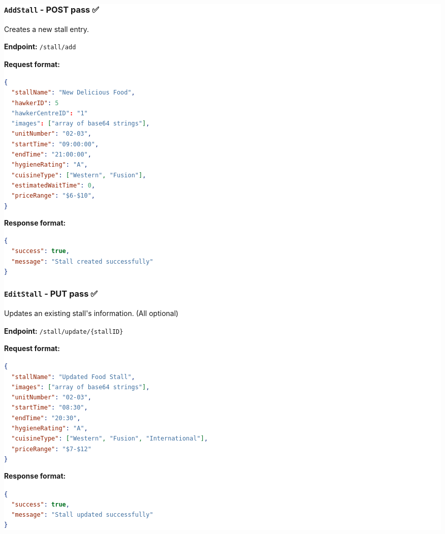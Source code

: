 ### `AddStall` - POST pass ✅

Creates a new stall entry.

**Endpoint:** `/stall/add`

**Request format:**

```json
{
  "stallName": "New Delicious Food",
  "hawkerID": 5
  "hawkerCentreID": "1"
  "images": ["array of base64 strings"],
  "unitNumber": "02-03",
  "startTime": "09:00:00",
  "endTime": "21:00:00",
  "hygieneRating": "A",
  "cuisineType": ["Western", "Fusion"],
  "estimatedWaitTime": 0,
  "priceRange": "$6-$10",
}
```

**Response format:**

```json
{
  "success": true,
  "message": "Stall created successfully"
}
```

### `EditStall` - PUT pass ✅

Updates an existing stall's information. (All optional)

**Endpoint:** `/stall/update/{stallID}`

**Request format:**

```json
{
  "stallName": "Updated Food Stall",
  "images": ["array of base64 strings"],
  "unitNumber": "02-03",
  "startTime": "08:30",
  "endTime": "20:30",
  "hygieneRating": "A",
  "cuisineType": ["Western", "Fusion", "International"],
  "priceRange": "$7-$12"
}
```

**Response format:**

```json
{
  "success": true,
  "message": "Stall updated successfully"
}
```
